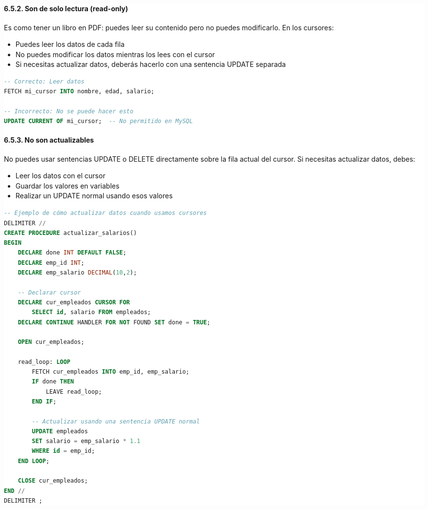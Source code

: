 #### 6.5.2. Son de solo lectura (read-only)

Es como tener un libro en PDF: puedes leer su contenido pero no puedes modificarlo. En los cursores:

- Puedes leer los datos de cada fila  
- No puedes modificar los datos mientras los lees con el cursor  
- Si necesitas actualizar datos, deberás hacerlo con una sentencia UPDATE separada

```sql
-- Correcto: Leer datos
FETCH mi_cursor INTO nombre, edad, salario;

-- Incorrecto: No se puede hacer esto
UPDATE CURRENT OF mi_cursor;  -- No permitido en MySQL
```

#### 6.5.3. No son actualizables

No puedes usar sentencias UPDATE o DELETE directamente sobre la fila actual del cursor. Si necesitas actualizar datos, debes:

- Leer los datos con el cursor  
- Guardar los valores en variables  
- Realizar un UPDATE normal usando esos valores

```sql
-- Ejemplo de cómo actualizar datos cuando usamos cursores
DELIMITER //
CREATE PROCEDURE actualizar_salarios()
BEGIN
    DECLARE done INT DEFAULT FALSE;
    DECLARE emp_id INT;
    DECLARE emp_salario DECIMAL(10,2);
    
    -- Declarar cursor
    DECLARE cur_empleados CURSOR FOR 
        SELECT id, salario FROM empleados;
    DECLARE CONTINUE HANDLER FOR NOT FOUND SET done = TRUE;
    
    OPEN cur_empleados;
    
    read_loop: LOOP
        FETCH cur_empleados INTO emp_id, emp_salario;
        IF done THEN
            LEAVE read_loop;
        END IF;
        
        -- Actualizar usando una sentencia UPDATE normal
        UPDATE empleados 
        SET salario = emp_salario * 1.1
        WHERE id = emp_id;
    END LOOP;
    
    CLOSE cur_empleados;
END //
DELIMITER ;
```
